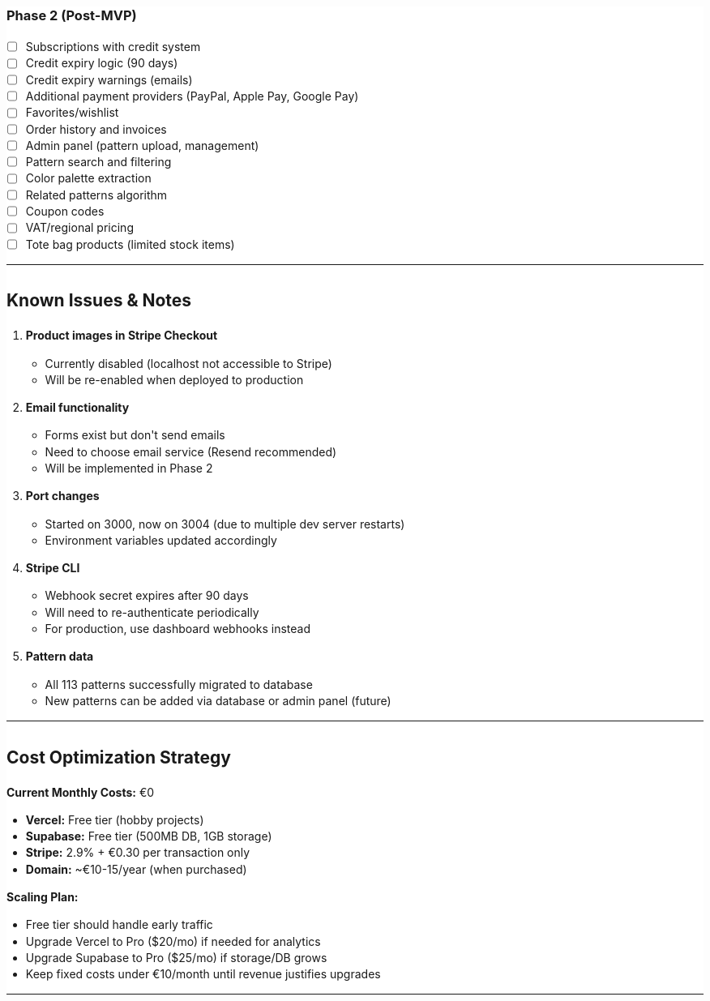 ### Phase 2 (Post-MVP)
- [ ] Subscriptions with credit system
- [ ] Credit expiry logic (90 days)
- [ ] Credit expiry warnings (emails)
- [ ] Additional payment providers (PayPal, Apple Pay, Google Pay)
- [ ] Favorites/wishlist
- [ ] Order history and invoices
- [ ] Admin panel (pattern upload, management)
- [ ] Pattern search and filtering
- [ ] Color palette extraction
- [ ] Related patterns algorithm
- [ ] Coupon codes
- [ ] VAT/regional pricing
- [ ] Tote bag products (limited stock items)

---

## Known Issues & Notes

1. **Product images in Stripe Checkout**
   - Currently disabled (localhost not accessible to Stripe)
   - Will be re-enabled when deployed to production

2. **Email functionality**
   - Forms exist but don't send emails
   - Need to choose email service (Resend recommended)
   - Will be implemented in Phase 2

3. **Port changes**
   - Started on 3000, now on 3004 (due to multiple dev server restarts)
   - Environment variables updated accordingly

4. **Stripe CLI**
   - Webhook secret expires after 90 days
   - Will need to re-authenticate periodically
   - For production, use dashboard webhooks instead

5. **Pattern data**
   - All 113 patterns successfully migrated to database
   - New patterns can be added via database or admin panel (future)

---

## Cost Optimization Strategy

**Current Monthly Costs:** €0

- **Vercel:** Free tier (hobby projects)
- **Supabase:** Free tier (500MB DB, 1GB storage)
- **Stripe:** 2.9% + €0.30 per transaction only
- **Domain:** ~€10-15/year (when purchased)

**Scaling Plan:**
- Free tier should handle early traffic
- Upgrade Vercel to Pro ($20/mo) if needed for analytics
- Upgrade Supabase to Pro ($25/mo) if storage/DB grows
- Keep fixed costs under €10/month until revenue justifies upgrades

---